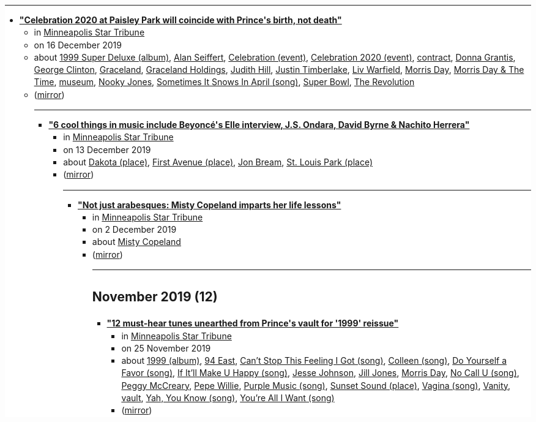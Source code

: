 ----

 - [**"Celebration 2020 at Paisley Park will coincide with Prince's birth, not death"**](https://www.startribune.com/celebration-2020-at-paisley-park-will-coincide-with-prince-s-birth-not-death/566249302/)<ul><li>in [Minneapolis Star Tribune](https://www.startribune.com/)</li><li>on 16 December 2019</li><li>about [1999 Super Deluxe (album)](../../topics/album/1999-super-deluxe/index.md), [Alan Seiffert](../../topics/alan-seiffert/index.md), [Celebration (event)](../../topics/event/celebration/index.md), [Celebration 2020 (event)](../../topics/event/celebration-2020/index.md), [contract](../../topics/contract/index.md), [Donna Grantis](../../topics/donna-grantis/index.md), [George Clinton](../../topics/george-clinton/index.md), [Graceland](../../topics/graceland/index.md), [Graceland Holdings](../../topics/graceland-holdings/index.md), [Judith Hill](../../topics/judith-hill/index.md), [Justin Timberlake](../../topics/justin-timberlake/index.md), [Liv Warfield](../../topics/liv-warfield/index.md), [Morris Day](../../topics/morris-day/index.md), [Morris Day & The Time](../../topics/morris-day-the-time/index.md), [museum](../../topics/museum/index.md), [Nooky Jones](../../topics/nooky-jones/index.md), [Sometimes It Snows In April (song)](../../topics/song/sometimes-it-snows-in-april/index.md), [Super Bowl](../../topics/super-bowl/index.md), [The Revolution](../../topics/the-revolution/index.md)</li><li>([mirror](https://web.archive.org/web/*/https://www.startribune.com/celebration-2020-at-paisley-park-will-coincide-with-prince-s-birth-not-death/566249302/))</li><ul>

----

 - [**"6 cool things in music include Beyoncé's Elle interview, J.S. Ondara, David Byrne & Nachito Herrera"**](https://www.startribune.com/6-cool-things-in-music-include-beyonce-s-elle-interview-j-s-ondara-david-byrne-amp-nachito-herrera/566170311/)<ul><li>in [Minneapolis Star Tribune](https://www.startribune.com/)</li><li>on 13 December 2019</li><li>about [Dakota (place)](../../topics/place/dakota/index.md), [First Avenue (place)](../../topics/place/first-avenue/index.md), [Jon Bream](../../topics/jon-bream/index.md), [St. Louis Park (place)](../../topics/place/st-louis-park/index.md)</li><li>([mirror](https://web.archive.org/web/*/https://www.startribune.com/6-cool-things-in-music-include-beyonce-s-elle-interview-j-s-ondara-david-byrne-amp-nachito-herrera/566170311/))</li><ul>

----

 - [**"Not just arabesques: Misty Copeland imparts her life lessons"**](https://www.startribune.com/not-just-arabesques-misty-copeland-imparts-her-life-lessons/565682042/)<ul><li>in [Minneapolis Star Tribune](https://www.startribune.com/)</li><li>on 2 December 2019</li><li>about [Misty Copeland](../../topics/misty-copeland/index.md)</li><li>([mirror](https://web.archive.org/web/*/https://www.startribune.com/not-just-arabesques-misty-copeland-imparts-her-life-lessons/565682042/))</li><ul>

----

## November 2019 (12)

 - [**"12 must-hear tunes unearthed from Prince's vault for '1999' reissue"**](https://www.startribune.com/12-must-hear-tunes-unearthed-from-prince-s-vault-for-1999-reissue/565432942/)<ul><li>in [Minneapolis Star Tribune](https://www.startribune.com/)</li><li>on 25 November 2019</li><li>about [1999 (album)](../../topics/album/1999/index.md), [94 East](../../topics/94-east/index.md), [Can’t Stop This Feeling I Got (song)](../../topics/song/can-t-stop-this-feeling-i-got/index.md), [Colleen (song)](../../topics/song/colleen/index.md), [Do Yourself a Favor (song)](../../topics/song/do-yourself-a-favor/index.md), [If It’ll Make U Happy (song)](../../topics/song/if-it-ll-make-u-happy/index.md), [Jesse Johnson](../../topics/jesse-johnson/index.md), [Jill Jones](../../topics/jill-jones/index.md), [Morris Day](../../topics/morris-day/index.md), [No Call U (song)](../../topics/song/no-call-u/index.md), [Peggy McCreary](../../topics/peggy-mccreary/index.md), [Pepe Willie](../../topics/pepe-willie/index.md), [Purple Music (song)](../../topics/song/purple-music/index.md), [Sunset Sound (place)](../../topics/place/sunset-sound/index.md), [Vagina (song)](../../topics/song/vagina/index.md), [Vanity](../../topics/vanity/index.md), [vault](../../topics/vault/index.md), [Yah, You Know (song)](../../topics/song/yah-you-know/index.md), [You’re All I Want (song)](../../topics/song/you-re-all-i-want/index.md)</li><li>([mirror](https://web.archive.org/web/*/https://www.startribune.com/12-must-hear-tunes-unearthed-from-prince-s-vault-for-1999-reissue/565432942/))</li><ul>
